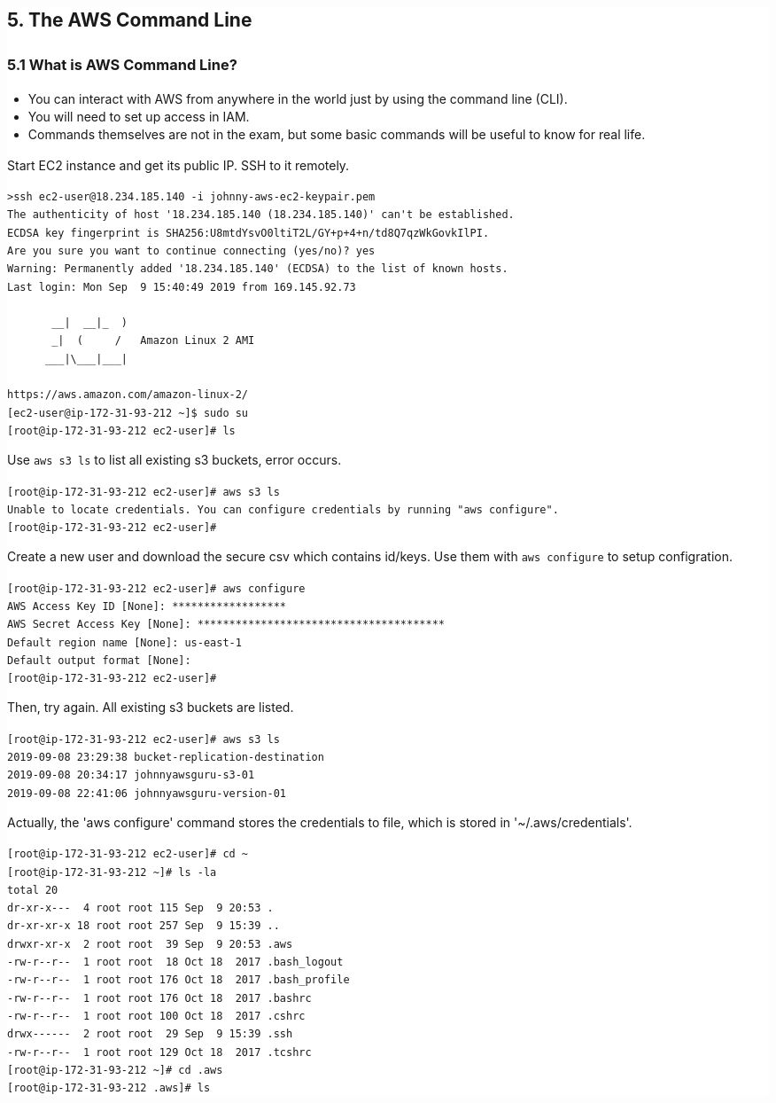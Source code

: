 ## 5. The AWS Command Line
### 5.1 What is AWS Command Line?
* You can interact with AWS from anywhere in the world just by using the command line (CLI).
* You will need to set up access in IAM.
* Commands themselves are not in the exam, but some basic commands will be useful to know for real life.

Start EC2 instance and get its public IP. SSH to it remotely.
```raw
>ssh ec2-user@18.234.185.140 -i johnny-aws-ec2-keypair.pem
The authenticity of host '18.234.185.140 (18.234.185.140)' can't be established.
ECDSA key fingerprint is SHA256:U8mtdYsvO0ltiT2L/GY+p+4+n/td8Q7qzWkGovkIlPI.
Are you sure you want to continue connecting (yes/no)? yes
Warning: Permanently added '18.234.185.140' (ECDSA) to the list of known hosts.
Last login: Mon Sep  9 15:40:49 2019 from 169.145.92.73

       __|  __|_  )
       _|  (     /   Amazon Linux 2 AMI
      ___|\___|___|

https://aws.amazon.com/amazon-linux-2/
[ec2-user@ip-172-31-93-212 ~]$ sudo su
[root@ip-172-31-93-212 ec2-user]# ls
```
Use `aws s3 ls` to list all existing s3 buckets, error occurs.
```raw
[root@ip-172-31-93-212 ec2-user]# aws s3 ls
Unable to locate credentials. You can configure credentials by running "aws configure".
[root@ip-172-31-93-212 ec2-user]#
```
Create a new user and download the secure csv which contains id/keys. Use them with `aws configure` to setup configration.
```raw
[root@ip-172-31-93-212 ec2-user]# aws configure
AWS Access Key ID [None]: ******************
AWS Secret Access Key [None]: ***************************************
Default region name [None]: us-east-1
Default output format [None]:
[root@ip-172-31-93-212 ec2-user]#
```
Then, try again. All existing s3 buckets are listed.
```raw
[root@ip-172-31-93-212 ec2-user]# aws s3 ls
2019-09-08 23:29:38 bucket-replication-destination
2019-09-08 20:34:17 johnnyawsguru-s3-01
2019-09-08 22:41:06 johnnyawsguru-version-01
```
Actually, the 'aws configure' command stores the credentials to file, which is stored in '~/.aws/credentials'.
```raw
[root@ip-172-31-93-212 ec2-user]# cd ~
[root@ip-172-31-93-212 ~]# ls -la
total 20
dr-xr-x---  4 root root 115 Sep  9 20:53 .
dr-xr-xr-x 18 root root 257 Sep  9 15:39 ..
drwxr-xr-x  2 root root  39 Sep  9 20:53 .aws
-rw-r--r--  1 root root  18 Oct 18  2017 .bash_logout
-rw-r--r--  1 root root 176 Oct 18  2017 .bash_profile
-rw-r--r--  1 root root 176 Oct 18  2017 .bashrc
-rw-r--r--  1 root root 100 Oct 18  2017 .cshrc
drwx------  2 root root  29 Sep  9 15:39 .ssh
-rw-r--r--  1 root root 129 Oct 18  2017 .tcshrc
[root@ip-172-31-93-212 ~]# cd .aws
[root@ip-172-31-93-212 .aws]# ls
```